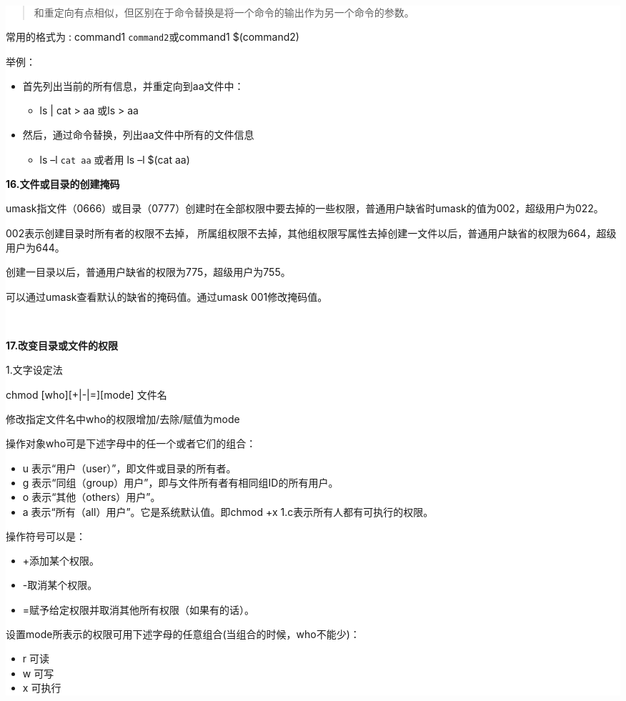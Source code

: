 >和重定向有点相似，但区别在于命令替换是将一个命令的输出作为另一个命令的参数。

常用的格式为 : command1 `command2`或command1 $(command2)

    

举例：

+ 首先列出当前的所有信息，并重定向到aa文件中：

  + ls | cat > aa  或ls > aa

+ 然后，通过命令替换，列出aa文件中所有的文件信息

  + ls –l `cat aa` 或者用 ls –l $(cat aa)



**16.文件或目录的创建掩码**

umask指文件（0666）或目录（0777）创建时在全部权限中要去掉的一些权限，普通用户缺省时umask的值为002，超级用户为022。

     

002表示创建目录时所有者的权限不去掉， 所属组权限不去掉，其他组权限写属性去掉创建一文件以后，普通用户缺省的权限为664，超级用户为644。

     

创建一目录以后，普通用户缺省的权限为775，超级用户为755。

可以通过umask查看默认的缺省的掩码值。通过umask 001修改掩码值。

<br/>



**17.改变目录或文件的权限**

1.文字设定法

chmod [who][+|-|=][mode] 文件名 

修改指定文件名中who的权限增加/去除/赋值为mode 

     

操作对象who可是下述字母中的任一个或者它们的组合：
+ u 表示“用户（user）”，即文件或目录的所有者。
+ g 表示“同组（group）用户”，即与文件所有者有相同组ID的所有用户。
+ o 表示“其他（others）用户”。
+ a 表示“所有（all）用户”。它是系统默认值。即chmod +x 1.c表示所有人都有可执行的权限。 

   

操作符号可以是：

+ +添加某个权限。

+ -取消某个权限。

+ =赋予给定权限并取消其他所有权限（如果有的话）。

   

设置mode所表示的权限可用下述字母的任意组合(当组合的时候，who不能少)：
+ r 可读
+ w 可写
+ x 可执行 
